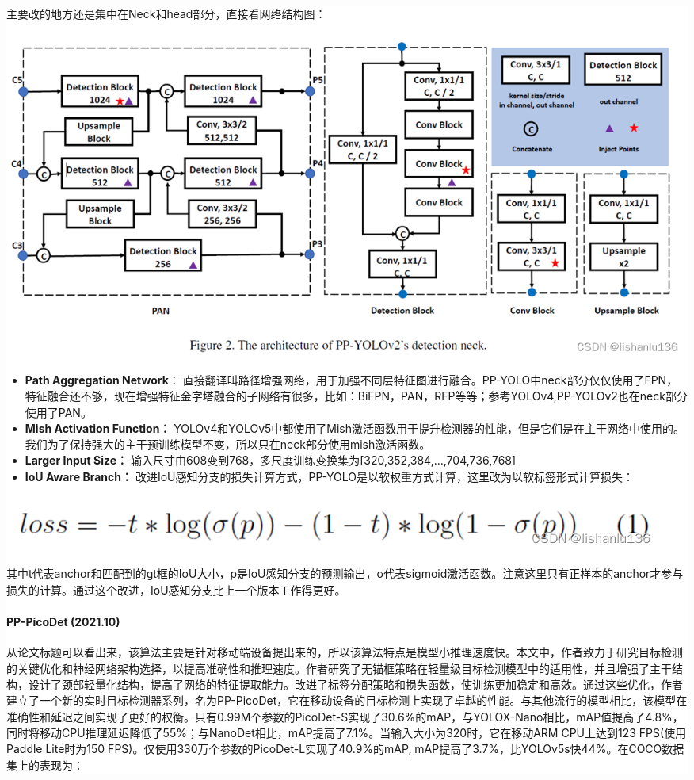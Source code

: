 主要改的地方还是集中在Neck和head部分，直接看网络结构图：


![](./imgs/83c34a218a0a418aacf7d5268c2b3628.png)


- **Path Aggregation Network**： 直接翻译叫路径增强网络，用于加强不同层特征图进行融合。PP-YOLO中neck部分仅仅使用了FPN，特征融合还不够，现在增强特征金字塔融合的子网络有很多，比如：BiFPN，PAN，RFP等等；参考YOLOv4,PP-YOLOv2也在neck部分使用了PAN。
- **Mish Activation Function：**  YOLOv4和YOLOv5中都使用了Mish激活函数用于提升检测器的性能，但是它们是在主干网络中使用的。我们为了保持强大的主干预训练模型不变，所以只在neck部分使用mish激活函数。
- **Larger Input Size：** 输入尺寸由608变到768，多尺度训练变换集为[320,352,384,…,704,736,768]
- **IoU Aware Branch：**  改进IoU感知分支的损失计算方式，PP-YOLO是以软权重方式计算，这里改为以软标签形式计算损失：

![](./imgs/41c07f6b9e5a49299f7351189770f1f2.png)

其中t代表anchor和匹配到的gt框的IoU大小，p是IoU感知分支的预测输出，σ代表sigmoid激活函数。注意这里只有正样本的anchor才参与损失的计算。通过这个改进，IoU感知分支比上一个版本工作得更好。



#### PP-PicoDet (2021.10)

从论文标题可以看出来，该算法主要是针对移动端设备提出来的，所以该算法特点是模型小推理速度快。本文中，作者致力于研究目标检测的关键优化和神经网络架构选择，以提高准确性和推理速度。作者研究了无锚框策略在轻量级目标检测模型中的适用性，并且增强了主干结构，设计了颈部轻量化结构，提高了网络的特征提取能力。改进了标签分配策略和损失函数，使训练更加稳定和高效。通过这些优化，作者建立了一个新的实时目标检测器系列，名为PP-PicoDet，它在移动设备的目标检测上实现了卓越的性能。与其他流行的模型相比，该模型在准确性和延迟之间实现了更好的权衡。只有0.99M个参数的PicoDet-S实现了30.6%的mAP，与YOLOX-Nano相比，mAP值提高了4.8%，同时将移动CPU推理延迟降低了55%；与NanoDet相比，mAP提高了7.1%。当输入大小为320时，它在移动ARM CPU上达到123 FPS(使用Paddle Lite时为150 FPS)。仅使用330万个参数的PicoDet-L实现了40.9%的mAP, mAP提高了3.7%，比YOLOv5s快44%。在COCO数据集上的表现为：

